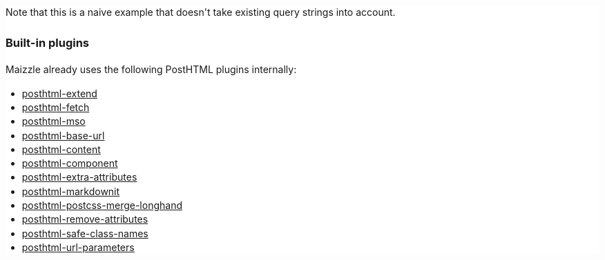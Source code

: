 <Alert>Note that this is a naive example that doesn't take existing query strings into account.</Alert>

### Built-in plugins

Maizzle already uses the following PostHTML plugins internally:

- [posthtml-extend](https://github.com/posthtml/posthtml-extend)
- [posthtml-fetch](https://github.com/posthtml/posthtml-fetch)
- [posthtml-mso](https://github.com/posthtml/posthtml-mso)
- [posthtml-base-url](https://github.com/posthtml/posthtml-base-url)
- [posthtml-content](https://github.com/posthtml/posthtml-content)
- [posthtml-component](https://github.com/thewebartisan7/posthtml-components)
- [posthtml-extra-attributes](https://github.com/posthtml/posthtml-extra-attributes)
- [posthtml-markdownit](https://github.com/posthtml/posthtml-markdownit)
- [posthtml-postcss-merge-longhand](https://github.com/posthtml/posthtml-postcss-merge-longhand)
- [posthtml-remove-attributes](https://github.com/princed/posthtml-remove-attributes)
- [posthtml-safe-class-names](https://github.com/posthtml/posthtml-safe-class-names)
- [posthtml-url-parameters](https://github.com/posthtml/posthtml-url-parameters)
